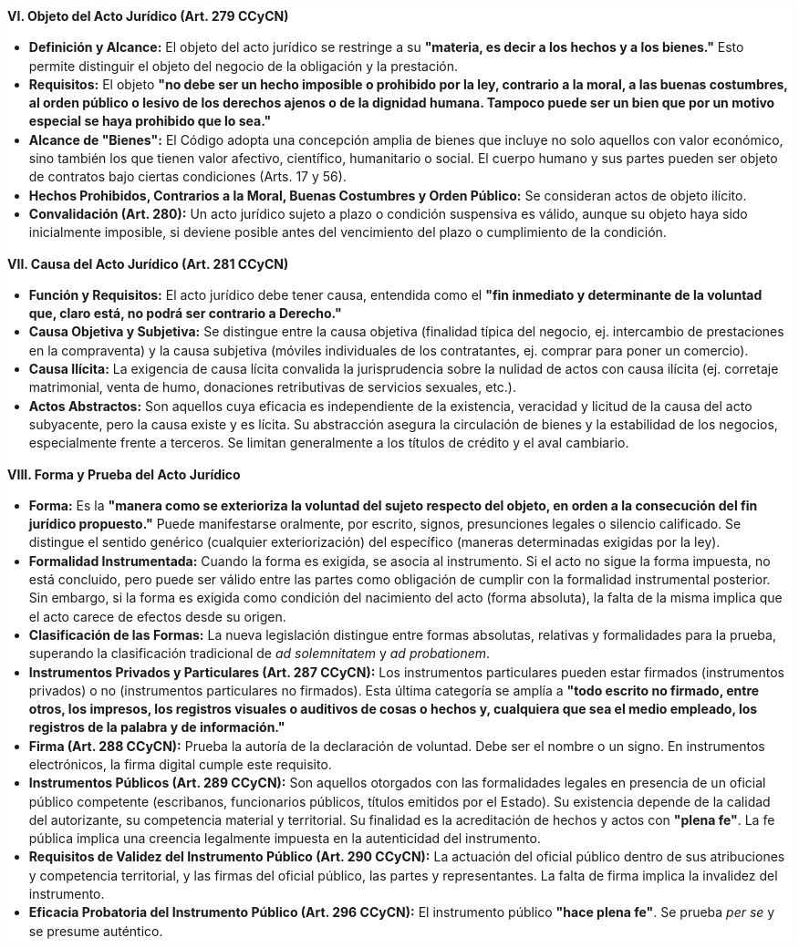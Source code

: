**VI. Objeto del Acto Jurídico (Art. 279 CCyCN)**

- **Definición y Alcance:** El objeto del acto jurídico se restringe a su **"materia, es decir a los hechos y a los bienes."** Esto permite distinguir el objeto del negocio de la obligación y la prestación.
- **Requisitos:** El objeto **"no debe ser un hecho imposible o prohibido por la ley, contrario a la moral, a las buenas costumbres, al orden público o lesivo de los derechos ajenos o de la dignidad humana. Tampoco puede ser un bien que por un motivo especial se haya prohibido que lo sea."**
- **Alcance de "Bienes":** El Código adopta una concepción amplia de bienes que incluye no solo aquellos con valor económico, sino también los que tienen valor afectivo, científico, humanitario o social. El cuerpo humano y sus partes pueden ser objeto de contratos bajo ciertas condiciones (Arts. 17 y 56).
- **Hechos Prohibidos, Contrarios a la Moral, Buenas Costumbres y Orden Público:** Se consideran actos de objeto ilícito.
- **Convalidación (Art. 280):** Un acto jurídico sujeto a plazo o condición suspensiva es válido, aunque su objeto haya sido inicialmente imposible, si deviene posible antes del vencimiento del plazo o cumplimiento de la condición.

**VII. Causa del Acto Jurídico (Art. 281 CCyCN)**

- **Función y Requisitos:** El acto jurídico debe tener causa, entendida como el **"fin inmediato y determinante de la voluntad que, claro está, no podrá ser contrario a Derecho."**
- **Causa Objetiva y Subjetiva:** Se distingue entre la causa objetiva (finalidad típica del negocio, ej. intercambio de prestaciones en la compraventa) y la causa subjetiva (móviles individuales de los contratantes, ej. comprar para poner un comercio).
- **Causa Ilícita:** La exigencia de causa lícita convalida la jurisprudencia sobre la nulidad de actos con causa ilícita (ej. corretaje matrimonial, venta de humo, donaciones retributivas de servicios sexuales, etc.).
- **Actos Abstractos:** Son aquellos cuya eficacia es independiente de la existencia, veracidad y licitud de la causa del acto subyacente, pero la causa existe y es lícita. Su abstracción asegura la circulación de bienes y la estabilidad de los negocios, especialmente frente a terceros. Se limitan generalmente a los títulos de crédito y el aval cambiario.

**VIII. Forma y Prueba del Acto Jurídico**

- **Forma:** Es la **"manera como se exterioriza la voluntad del sujeto respecto del objeto, en orden a la consecución del fin jurídico propuesto."** Puede manifestarse oralmente, por escrito, signos, presunciones legales o silencio calificado. Se distingue el sentido genérico (cualquier exteriorización) del específico (maneras determinadas exigidas por la ley).
- **Formalidad Instrumentada:** Cuando la forma es exigida, se asocia al instrumento. Si el acto no sigue la forma impuesta, no está concluido, pero puede ser válido entre las partes como obligación de cumplir con la formalidad instrumental posterior. Sin embargo, si la forma es exigida como condición del nacimiento del acto (forma absoluta), la falta de la misma implica que el acto carece de efectos desde su origen.
- **Clasificación de las Formas:** La nueva legislación distingue entre formas absolutas, relativas y formalidades para la prueba, superando la clasificación tradicional de _ad solemnitatem_ y _ad probationem_.
- **Instrumentos Privados y Particulares (Art. 287 CCyCN):** Los instrumentos particulares pueden estar firmados (instrumentos privados) o no (instrumentos particulares no firmados). Esta última categoría se amplía a **"todo escrito no firmado, entre otros, los impresos, los registros visuales o auditivos de cosas o hechos y, cualquiera que sea el medio empleado, los registros de la palabra y de información."**
- **Firma (Art. 288 CCyCN):** Prueba la autoría de la declaración de voluntad. Debe ser el nombre o un signo. En instrumentos electrónicos, la firma digital cumple este requisito.
- **Instrumentos Públicos (Art. 289 CCyCN):** Son aquellos otorgados con las formalidades legales en presencia de un oficial público competente (escribanos, funcionarios públicos, títulos emitidos por el Estado). Su existencia depende de la calidad del autorizante, su competencia material y territorial. Su finalidad es la acreditación de hechos y actos con **"plena fe"**. La fe pública implica una creencia legalmente impuesta en la autenticidad del instrumento.
- **Requisitos de Validez del Instrumento Público (Art. 290 CCyCN):** La actuación del oficial público dentro de sus atribuciones y competencia territorial, y las firmas del oficial público, las partes y representantes. La falta de firma implica la invalidez del instrumento.
- **Eficacia Probatoria del Instrumento Público (Art. 296 CCyCN):** El instrumento público **"hace plena fe"**. Se prueba _per se_ y se presume auténtico.
